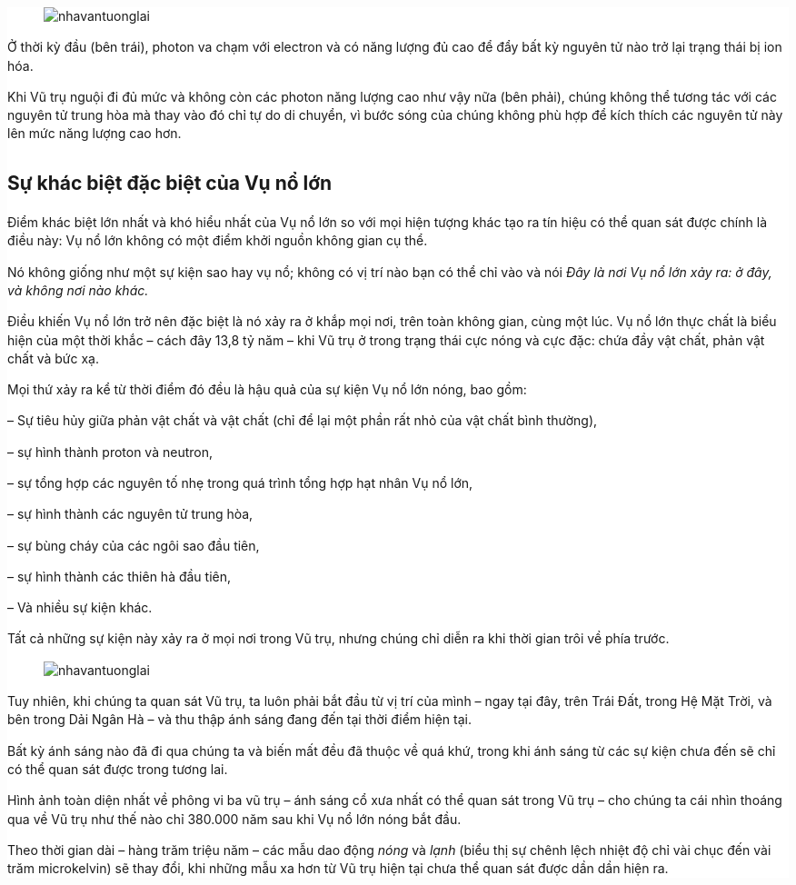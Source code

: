 <figure><img src="https://banmaixanh.vercel.app/image/article/vu-tru-bien-mat-07.jpg" alt="nhavantuonglai" title="nhavantuonglai" height=100% width=100%><figcaption><p></p></figcaption></figure>

Ở thời kỳ đầu (bên trái), photon va chạm với electron và có năng lượng đủ cao để đẩy bất kỳ nguyên tử nào trở lại trạng thái bị ion hóa.

Khi Vũ trụ nguội đi đủ mức và không còn các photon năng lượng cao như vậy nữa (bên phải), chúng không thể tương tác với các nguyên tử trung hòa mà thay vào đó chỉ tự do di chuyển, vì bước sóng của chúng không phù hợp để kích thích các nguyên tử này lên mức năng lượng cao hơn.

## Sự khác biệt đặc biệt của Vụ nổ lớn

Điểm khác biệt lớn nhất và khó hiểu nhất của Vụ nổ lớn so với mọi hiện tượng khác tạo ra tín hiệu có thể quan sát được chính là điều này: Vụ nổ lớn không có một điểm khởi nguồn không gian cụ thể.

Nó không giống như một sự kiện sao hay vụ nổ; không có vị trí nào bạn có thể chỉ vào và nói _Đây là nơi Vụ nổ lớn xảy ra: ở đây, và không nơi nào khác._

Điều khiến Vụ nổ lớn trở nên đặc biệt là nó xảy ra ở khắp mọi nơi, trên toàn không gian, cùng một lúc. Vụ nổ lớn thực chất là biểu hiện của một thời khắc – cách đây 13,8 tỷ năm – khi Vũ trụ ở trong trạng thái cực nóng và cực đặc: chứa đầy vật chất, phản vật chất và bức xạ.

Mọi thứ xảy ra kể từ thời điểm đó đều là hậu quả của sự kiện Vụ nổ lớn nóng, bao gồm:

– Sự tiêu hủy giữa phản vật chất và vật chất (chỉ để lại một phần rất nhỏ của vật chất bình thường),

– sự hình thành proton và neutron,

– sự tổng hợp các nguyên tố nhẹ trong quá trình tổng hợp hạt nhân Vụ nổ lớn,

– sự hình thành các nguyên tử trung hòa,

– sự bùng cháy của các ngôi sao đầu tiên,

– sự hình thành các thiên hà đầu tiên,

– Và nhiều sự kiện khác.

Tất cả những sự kiện này xảy ra ở mọi nơi trong Vũ trụ, nhưng chúng chỉ diễn ra khi thời gian trôi về phía trước.

<figure><img src="https://banmaixanh.vercel.app/image/article/vu-tru-bien-mat-08.jpg" alt="nhavantuonglai" title="nhavantuonglai" height=100% width=100%><figcaption><p></p></figcaption></figure>

Tuy nhiên, khi chúng ta quan sát Vũ trụ, ta luôn phải bắt đầu từ vị trí của mình – ngay tại đây, trên Trái Đất, trong Hệ Mặt Trời, và bên trong Dải Ngân Hà – và thu thập ánh sáng đang đến tại thời điểm hiện tại.

Bất kỳ ánh sáng nào đã đi qua chúng ta và biến mất đều đã thuộc về quá khứ, trong khi ánh sáng từ các sự kiện chưa đến sẽ chỉ có thể quan sát được trong tương lai.

Hình ảnh toàn diện nhất về phông vi ba vũ trụ – ánh sáng cổ xưa nhất có thể quan sát trong Vũ trụ – cho chúng ta cái nhìn thoáng qua về Vũ trụ như thế nào chỉ 380.000 năm sau khi Vụ nổ lớn nóng bắt đầu.

Theo thời gian dài – hàng trăm triệu năm – các mẫu dao động _nóng_ và _lạnh_ (biểu thị sự chênh lệch nhiệt độ chỉ vài chục đến vài trăm microkelvin) sẽ thay đổi, khi những mẫu xa hơn từ Vũ trụ hiện tại chưa thể quan sát được dần dần hiện ra.

